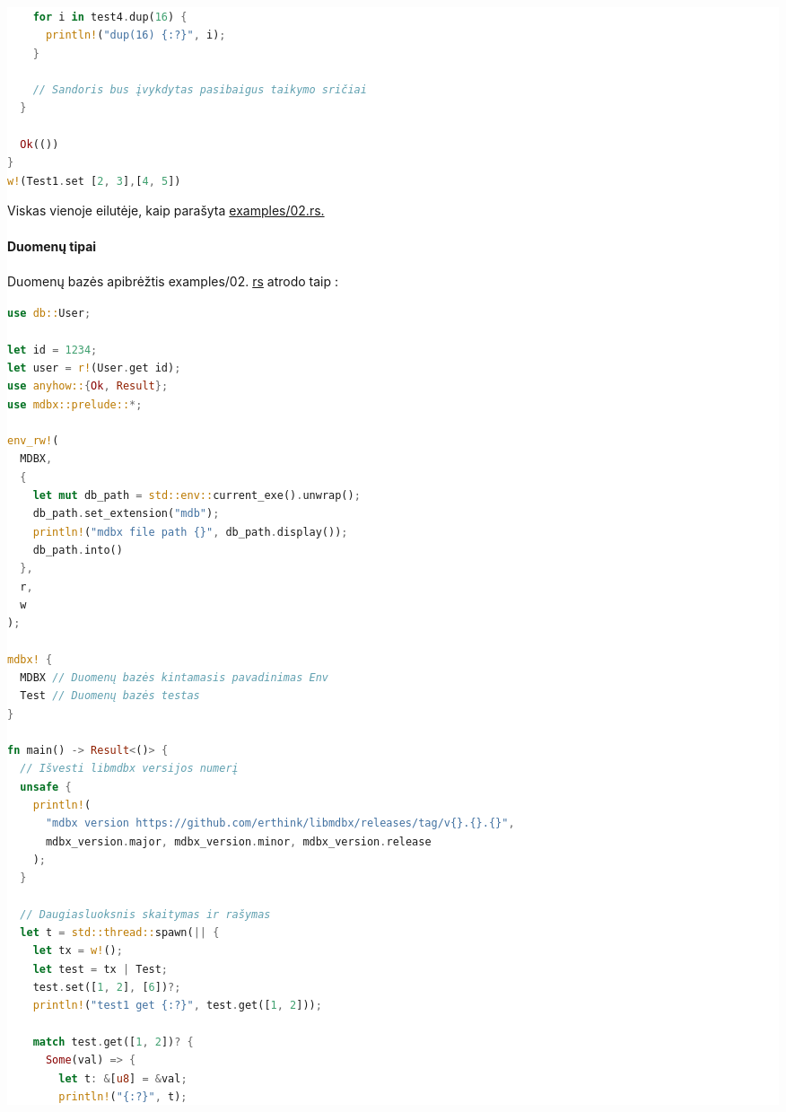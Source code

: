 ```rust
    for i in test4.dup(16) {
      println!("dup(16) {:?}", i);
    }

    // Sandoris bus įvykdytas pasibaigus taikymo sričiai
  }

  Ok(())
}
w!(Test1.set [2, 3],[4, 5])
```

Viskas vienoje eilutėje, kaip parašyta [examples/02.rs.](https://github.com/rmw-lib/mdbx/blob/master/examples/02.rs)

#### Duomenų tipai

Duomenų bazės apibrėžtis examples/02. [rs](https://github.com/rmw-lib/mdbx/blob/master/examples/02.rs) atrodo taip :

```rust
use db::User;

let id = 1234;
let user = r!(User.get id);
use anyhow::{Ok, Result};
use mdbx::prelude::*;

env_rw!(
  MDBX,
  {
    let mut db_path = std::env::current_exe().unwrap();
    db_path.set_extension("mdb");
    println!("mdbx file path {}", db_path.display());
    db_path.into()
  },
  r,
  w
);

mdbx! {
  MDBX // Duomenų bazės kintamasis pavadinimas Env
  Test // Duomenų bazės testas
}

fn main() -> Result<()> {
  // Išvesti libmdbx versijos numerį
  unsafe {
    println!(
      "mdbx version https://github.com/erthink/libmdbx/releases/tag/v{}.{}.{}",
      mdbx_version.major, mdbx_version.minor, mdbx_version.release
    );
  }

  // Daugiasluoksnis skaitymas ir rašymas
  let t = std::thread::spawn(|| {
    let tx = w!();
    let test = tx | Test;
    test.set([1, 2], [6])?;
    println!("test1 get {:?}", test.get([1, 2]));

    match test.get([1, 2])? {
      Some(val) => {
        let t: &[u8] = &val;
        println!("{:?}", t);
```